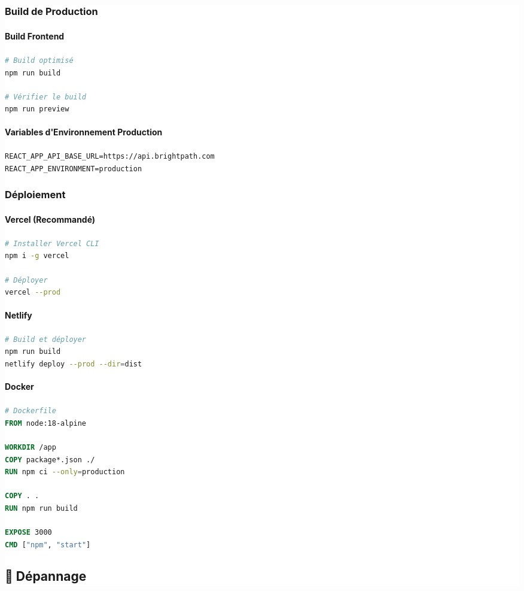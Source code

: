 ### Build de Production

#### **Build Frontend**
```bash
# Build optimisé
npm run build

# Vérifier le build
npm run preview
```

#### **Variables d'Environnement Production**
```env
REACT_APP_API_BASE_URL=https://api.brightpath.com
REACT_APP_ENVIRONMENT=production
```

### Déploiement

#### **Vercel (Recommandé)**
```bash
# Installer Vercel CLI
npm i -g vercel

# Déployer
vercel --prod
```

#### **Netlify**
```bash
# Build et déployer
npm run build
netlify deploy --prod --dir=dist
```

#### **Docker**
```dockerfile
# Dockerfile
FROM node:18-alpine

WORKDIR /app
COPY package*.json ./
RUN npm ci --only=production

COPY . .
RUN npm run build

EXPOSE 3000
CMD ["npm", "start"]
```

## 🔧 Dépannage
